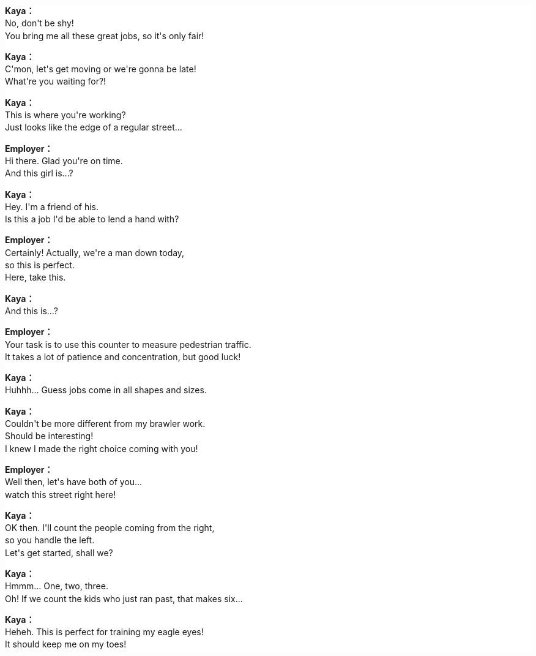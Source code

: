 **Kaya：**  
No, don't be shy!  
You bring me all these great jobs, so it's only fair!  
  
**Kaya：**  
C'mon, let's get moving or we're gonna be late!  
What're you waiting for?!  
  
**Kaya：**  
This is where you're working?  
Just looks like the edge of a regular street...  
  
**Employer：**  
Hi there. Glad you're on time.  
And this girl is...?  
  
**Kaya：**  
Hey. I'm a friend of his.  
Is this a job I'd be able to lend a hand with?  
  
**Employer：**  
Certainly! Actually, we're a man down today,  
so this is perfect.  
 Here, take this.  
  
**Kaya：**  
And this is...?  
  
**Employer：**  
Your task is to use this counter to measure pedestrian traffic.  
It takes a lot of patience and concentration, but good luck!  
  
**Kaya：**  
Huhhh... Guess jobs come in all shapes and sizes.  
  
**Kaya：**  
Couldn't be more different from my brawler work.  
 Should be interesting!  
I knew I made the right choice coming with you!  
  
**Employer：**  
Well then, let's have both of you...  
 watch this street right here!  
  
**Kaya：**  
OK then. I'll count the people coming from the right,  
so you handle the left.  
 Let's get started, shall we?  
  
**Kaya：**  
Hmmm... One, two, three.  
Oh! If we count the kids who just ran past, that makes six...  
  
**Kaya：**  
Heheh. This is perfect for training my eagle eyes!  
It should keep me on my toes!  
  
